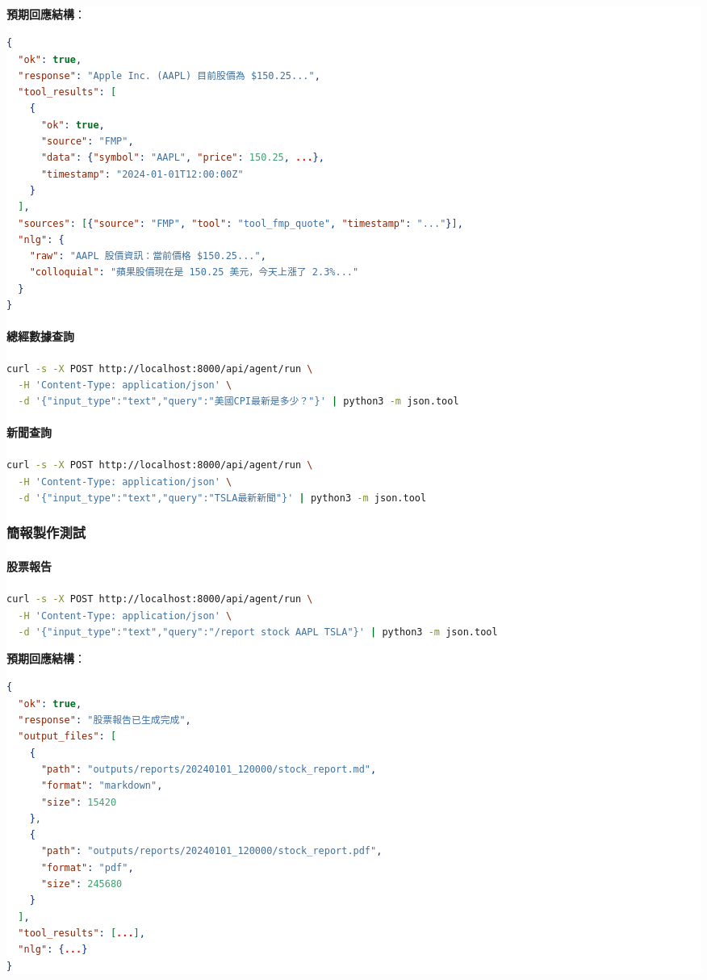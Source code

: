 **預期回應結構**：
```json
{
  "ok": true,
  "response": "Apple Inc. (AAPL) 目前股價為 $150.25...",
  "tool_results": [
    {
      "ok": true,
      "source": "FMP",
      "data": {"symbol": "AAPL", "price": 150.25, ...},
      "timestamp": "2024-01-01T12:00:00Z"
    }
  ],
  "sources": [{"source": "FMP", "tool": "tool_fmp_quote", "timestamp": "..."}],
  "nlg": {
    "raw": "AAPL 股價資訊：當前價格 $150.25...",
    "colloquial": "蘋果股價現在是 150.25 美元，今天上漲了 2.3%..."
  }
}
```

#### 總經數據查詢
```bash
curl -s -X POST http://localhost:8000/api/agent/run \
  -H 'Content-Type: application/json' \
  -d '{"input_type":"text","query":"美國CPI最新是多少？"}' | python3 -m json.tool
```

#### 新聞查詢
```bash
curl -s -X POST http://localhost:8000/api/agent/run \
  -H 'Content-Type: application/json' \
  -d '{"input_type":"text","query":"TSLA最新新聞"}' | python3 -m json.tool
```

### 簡報製作測試

#### 股票報告
```bash
curl -s -X POST http://localhost:8000/api/agent/run \
  -H 'Content-Type: application/json' \
  -d '{"input_type":"text","query":"/report stock AAPL TSLA"}' | python3 -m json.tool
```

**預期回應結構**：
```json
{
  "ok": true,
  "response": "股票報告已生成完成",
  "output_files": [
    {
      "path": "outputs/reports/20240101_120000/stock_report.md",
      "format": "markdown",
      "size": 15420
    },
    {
      "path": "outputs/reports/20240101_120000/stock_report.pdf",
      "format": "pdf",
      "size": 245680
    }
  ],
  "tool_results": [...],
  "nlg": {...}
}
```
